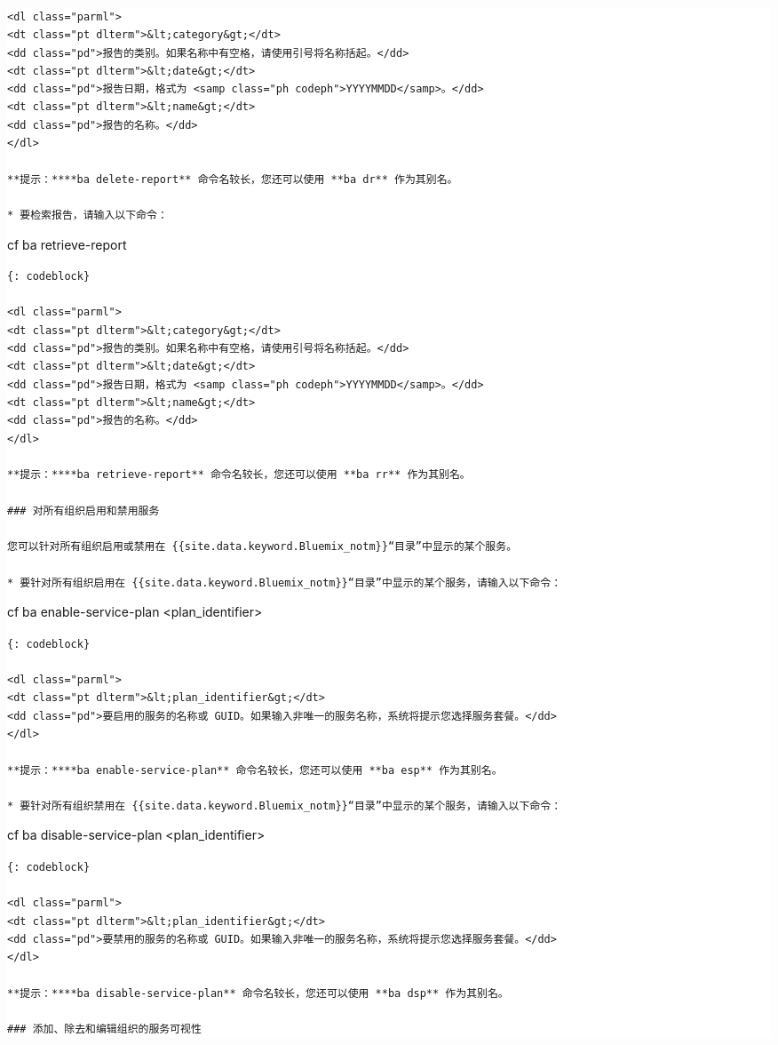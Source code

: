 ```
<dl class="parml">
<dt class="pt dlterm">&lt;category&gt;</dt>
<dd class="pd">报告的类别。如果名称中有空格，请使用引号将名称括起。</dd>
<dt class="pt dlterm">&lt;date&gt;</dt>
<dd class="pd">报告日期，格式为 <samp class="ph codeph">YYYYMMDD</samp>。</dd>
<dt class="pt dlterm">&lt;name&gt;</dt>
<dd class="pd">报告的名称。</dd>
</dl>

**提示：****ba delete-report** 命令名较长，您还可以使用 **ba dr** 作为其别名。

* 要检索报告，请输入以下命令：

```
cf ba retrieve-report <category> <date> <name>
```
{: codeblock}

<dl class="parml">
<dt class="pt dlterm">&lt;category&gt;</dt>
<dd class="pd">报告的类别。如果名称中有空格，请使用引号将名称括起。</dd>
<dt class="pt dlterm">&lt;date&gt;</dt>
<dd class="pd">报告日期，格式为 <samp class="ph codeph">YYYYMMDD</samp>。</dd>
<dt class="pt dlterm">&lt;name&gt;</dt>
<dd class="pd">报告的名称。</dd>
</dl>

**提示：****ba retrieve-report** 命令名较长，您还可以使用 **ba rr** 作为其别名。

### 对所有组织启用和禁用服务

您可以针对所有组织启用或禁用在 {{site.data.keyword.Bluemix_notm}}“目录”中显示的某个服务。

* 要针对所有组织启用在 {{site.data.keyword.Bluemix_notm}}“目录”中显示的某个服务，请输入以下命令：

```
cf ba enable-service-plan <plan_identifier>
```
{: codeblock}

<dl class="parml">
<dt class="pt dlterm">&lt;plan_identifier&gt;</dt>
<dd class="pd">要启用的服务的名称或 GUID。如果输入非唯一的服务名称，系统将提示您选择服务套餐。</dd>
</dl>

**提示：****ba enable-service-plan** 命令名较长，您还可以使用 **ba esp** 作为其别名。

* 要针对所有组织禁用在 {{site.data.keyword.Bluemix_notm}}“目录”中显示的某个服务，请输入以下命令：

```
cf ba disable-service-plan <plan_identifier>
```
{: codeblock}

<dl class="parml">
<dt class="pt dlterm">&lt;plan_identifier&gt;</dt>
<dd class="pd">要禁用的服务的名称或 GUID。如果输入非唯一的服务名称，系统将提示您选择服务套餐。</dd>
</dl>

**提示：****ba disable-service-plan** 命令名较长，您还可以使用 **ba dsp** 作为其别名。

### 添加、除去和编辑组织的服务可视性

```